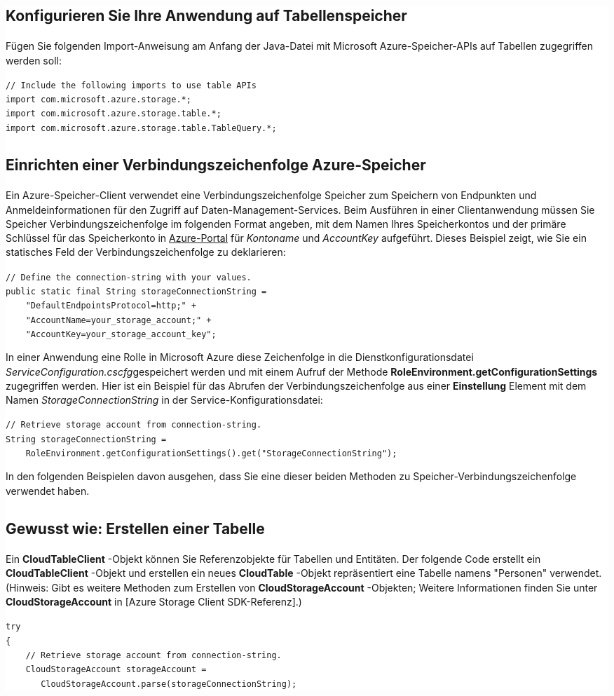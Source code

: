 ## <a name="configure-your-application-to-access-table-storage"></a>Konfigurieren Sie Ihre Anwendung auf Tabellenspeicher

Fügen Sie folgenden Import-Anweisung am Anfang der Java-Datei mit Microsoft Azure-Speicher-APIs auf Tabellen zugegriffen werden soll:

    // Include the following imports to use table APIs
    import com.microsoft.azure.storage.*;
    import com.microsoft.azure.storage.table.*;
    import com.microsoft.azure.storage.table.TableQuery.*;

## <a name="setup-an-azure-storage-connection-string"></a>Einrichten einer Verbindungszeichenfolge Azure-Speicher

Ein Azure-Speicher-Client verwendet eine Verbindungszeichenfolge Speicher zum Speichern von Endpunkten und Anmeldeinformationen für den Zugriff auf Daten-Management-Services. Beim Ausführen in einer Clientanwendung müssen Sie Speicher Verbindungszeichenfolge im folgenden Format angeben, mit dem Namen Ihres Speicherkontos und der primäre Schlüssel für das Speicherkonto in [Azure-Portal](https://portal.azure.com) für *Kontoname* und *AccountKey* aufgeführt. Dieses Beispiel zeigt, wie Sie ein statisches Feld der Verbindungszeichenfolge zu deklarieren:

    // Define the connection-string with your values.
    public static final String storageConnectionString =
        "DefaultEndpointsProtocol=http;" +
        "AccountName=your_storage_account;" +
        "AccountKey=your_storage_account_key";

In einer Anwendung eine Rolle in Microsoft Azure diese Zeichenfolge in die Dienstkonfigurationsdatei *ServiceConfiguration.cscfg*gespeichert werden und mit einem Aufruf der Methode **RoleEnvironment.getConfigurationSettings** zugegriffen werden. Hier ist ein Beispiel für das Abrufen der Verbindungszeichenfolge aus einer **Einstellung** Element mit dem Namen *StorageConnectionString* in der Service-Konfigurationsdatei:

    // Retrieve storage account from connection-string.
    String storageConnectionString =
        RoleEnvironment.getConfigurationSettings().get("StorageConnectionString");

In den folgenden Beispielen davon ausgehen, dass Sie eine dieser beiden Methoden zu Speicher-Verbindungszeichenfolge verwendet haben.

## <a name="how-to-create-a-table"></a>Gewusst wie: Erstellen einer Tabelle

Ein **CloudTableClient** -Objekt können Sie Referenzobjekte für Tabellen und Entitäten. Der folgende Code erstellt ein **CloudTableClient** -Objekt und erstellen ein neues **CloudTable** -Objekt repräsentiert eine Tabelle namens "Personen" verwendet. (Hinweis: Gibt es weitere Methoden zum Erstellen von **CloudStorageAccount** -Objekten; Weitere Informationen finden Sie unter **CloudStorageAccount** in [Azure Storage Client SDK-Referenz].)

    try
    {
        // Retrieve storage account from connection-string.
        CloudStorageAccount storageAccount =
           CloudStorageAccount.parse(storageConnectionString);


[Azure SDK for Java]: http://go.microsoft.com/fwlink/?LinkID=525671
[Azure-Speicher SDK für Java]: https://github.com/azure/azure-storage-java
[Azure-Speicher SDK für Android]: https://github.com/azure/azure-storage-android
[Azure-Speicher Client SDK-Referenz]: http://dl.windowsazure.com/storage/javadoc/
[Azure Storage REST-API]: https://msdn.microsoft.com/library/azure/dd179355.aspx
[Azure-Speicher-Teamblog]: http://blogs.msdn.com/b/windowsazurestorage/
[Azure Tabellen: Einführung in Upsert und Abfrageprojektion]: http://blogs.msdn.com/b/windowsazurestorage/archive/2011/09/15/windows-azure-tables-introducing-upsert-and-query-projection.aspx